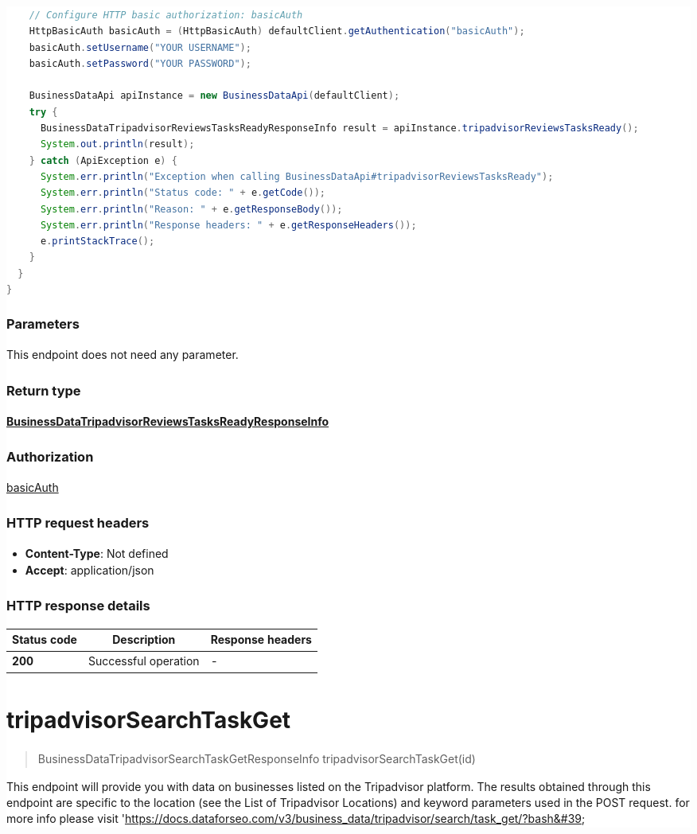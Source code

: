 ```java
    // Configure HTTP basic authorization: basicAuth
    HttpBasicAuth basicAuth = (HttpBasicAuth) defaultClient.getAuthentication("basicAuth");
    basicAuth.setUsername("YOUR USERNAME");
    basicAuth.setPassword("YOUR PASSWORD");

    BusinessDataApi apiInstance = new BusinessDataApi(defaultClient);
    try {
      BusinessDataTripadvisorReviewsTasksReadyResponseInfo result = apiInstance.tripadvisorReviewsTasksReady();
      System.out.println(result);
    } catch (ApiException e) {
      System.err.println("Exception when calling BusinessDataApi#tripadvisorReviewsTasksReady");
      System.err.println("Status code: " + e.getCode());
      System.err.println("Reason: " + e.getResponseBody());
      System.err.println("Response headers: " + e.getResponseHeaders());
      e.printStackTrace();
    }
  }
}
```

### Parameters
This endpoint does not need any parameter.

### Return type

[**BusinessDataTripadvisorReviewsTasksReadyResponseInfo**](BusinessDataTripadvisorReviewsTasksReadyResponseInfo.md)

### Authorization

[basicAuth](../README.md#basicAuth)

### HTTP request headers

 - **Content-Type**: Not defined
 - **Accept**: application/json

### HTTP response details
| Status code | Description | Response headers |
|-------------|-------------|------------------|
| **200** | Successful operation |  -  |

<a id="tripadvisorSearchTaskGet"></a>
# **tripadvisorSearchTaskGet**
> BusinessDataTripadvisorSearchTaskGetResponseInfo tripadvisorSearchTaskGet(id)



This endpoint will provide you with data on businesses listed on the Tripadvisor platform. The results obtained through this endpoint are specific to the location (see the List of Tripadvisor Locations) and keyword parameters used in the POST request. for more info please visit &#39;https://docs.dataforseo.com/v3/business_data/tripadvisor/search/task_get/?bash&#39;
